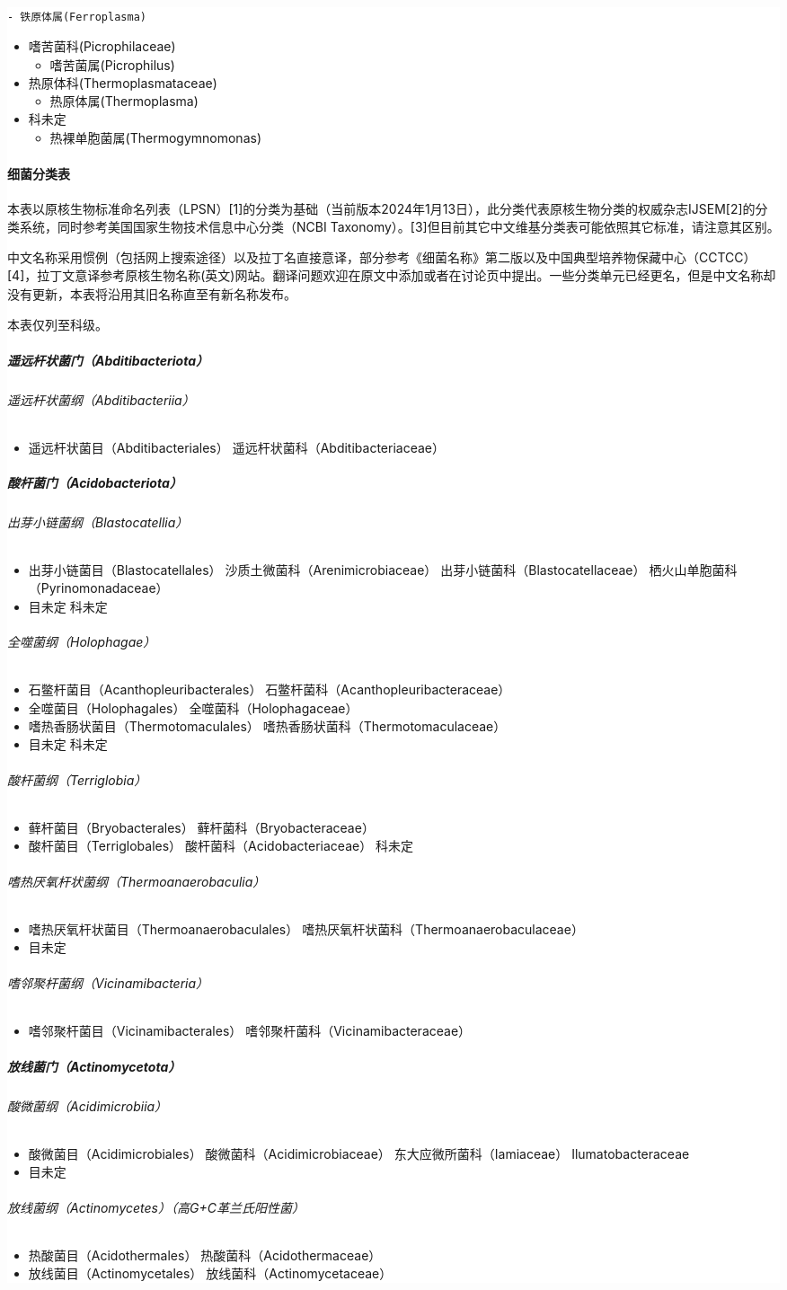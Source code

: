     - 铁原体属(Ferroplasma)
  - 嗜苦菌科(Picrophilaceae)
    - 嗜苦菌属(Picrophilus)
  - 热原体科(Thermoplasmataceae)
    - 热原体属(Thermoplasma)
  - 科未定
    - 热裸单胞菌属(Thermogymnomonas)
#### 细菌分类表
本表以原核生物标准命名列表（LPSN）[1]的分类为基础（当前版本2024年1月13日），此分类代表原核生物分类的权威杂志IJSEM[2]的分类系统，同时参考美国国家生物技术信息中心分类（NCBI Taxonomy）。[3]但目前其它中文维基分类表可能依照其它标准，请注意其区别。

中文名称采用惯例（包括网上搜索途径）以及拉丁名直接意译，部分参考《细菌名称》第二版以及中国典型培养物保藏中心（CCTCC）[4]，拉丁文意译参考原核生物名称(英文)网站。翻译问题欢迎在原文中添加或者在讨论页中提出。一些分类单元已经更名，但是中文名称却没有更新，本表将沿用其旧名称直至有新名称发布。

本表仅列至科级。

##### 遥远杆状菌门（Abditibacteriota）
###### 遥远杆状菌纲（Abditibacteriia）
- 遥远杆状菌目（Abditibacteriales）
遥远杆状菌科（Abditibacteriaceae）
##### 酸杆菌门（Acidobacteriota）
###### 出芽小链菌纲（Blastocatellia）
- 出芽小链菌目（Blastocatellales）
沙质土微菌科（Arenimicrobiaceae）
出芽小链菌科（Blastocatellaceae）
栖火山单胞菌科（Pyrinomonadaceae）
- 目未定
科未定
###### 全噬菌纲（Holophagae）
- 石鳖杆菌目（Acanthopleuribacterales）
石鳖杆菌科（Acanthopleuribacteraceae）
- 全噬菌目（Holophagales）
全噬菌科（Holophagaceae）
- 嗜热香肠状菌目（Thermotomaculales）
嗜热香肠状菌科（Thermotomaculaceae）
- 目未定
科未定
###### 酸杆菌纲（Terriglobia）
- 藓杆菌目（Bryobacterales）
藓杆菌科（Bryobacteraceae）
- 酸杆菌目（Terriglobales）
酸杆菌科（Acidobacteriaceae）
科未定
###### 嗜热厌氧杆状菌纲（Thermoanaerobaculia）
- 嗜热厌氧杆状菌目（Thermoanaerobaculales）
嗜热厌氧杆状菌科（Thermoanaerobaculaceae）
- 目未定
###### 嗜邻聚杆菌纲（Vicinamibacteria）
- 嗜邻聚杆菌目（Vicinamibacterales）
嗜邻聚杆菌科（Vicinamibacteraceae）
##### 放线菌门（Actinomycetota）
###### 酸微菌纲（Acidimicrobiia）
- 酸微菌目（Acidimicrobiales）
酸微菌科（Acidimicrobiaceae）
东大应微所菌科（Iamiaceae）
Ilumatobacteraceae
- 目未定
###### 放线菌纲（Actinomycetes）（高G+C革兰氏阳性菌）
- 热酸菌目（Acidothermales）
热酸菌科（Acidothermaceae）
- 放线菌目（Actinomycetales）
放线菌科（Actinomycetaceae）